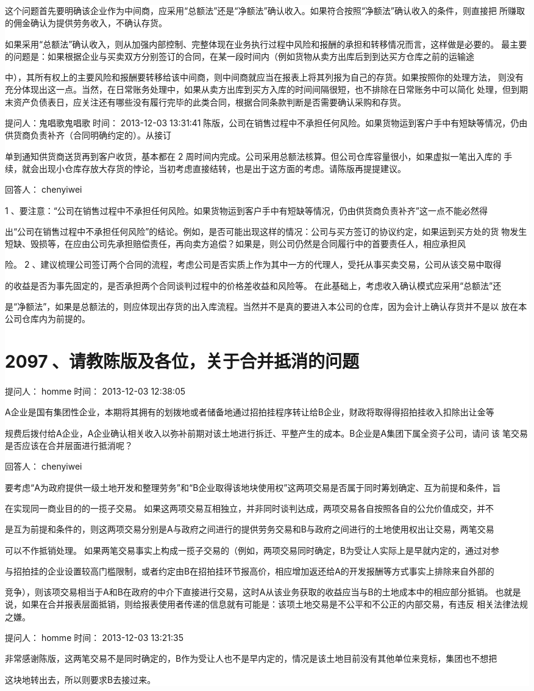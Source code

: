 这个问题首先要明确该企业作为中间商，应采用“总额法”还是“净额法”确认收入。如果符合按照“净额法”确认收入的条件，则直接把
所赚取的佣金确认为提供劳务收入，不确认存货。

如果采用“总额法”确认收入，则从加强内部控制、完整体现在业务执行过程中风险和报酬的承担和转移情况而言，这样做是必要的。
最主要的问题是：如果根据企业与买卖双方分别签订的合同，在某一段时间内（例如货物从卖方出库后到到达买方仓库之前的运输途

中），其所有权上的主要风险和报酬要转移给该中间商，则中间商就应当在报表上将其列报为自己的存货。如果按照你的处理方法，
则没有充分体现出这一点。当然，在日常账务处理中，如果从卖方出库到买方入库的时间间隔很短，也不排除在日常账务中可以简化
处理，但到期末资产负债表日，应关注还有哪些没有履行完毕的此类合同，根据合同条款判断是否需要确认采购和存货。

提问人：鬼唱歌鬼唱歌 时间： 2013-12-03 13:31:41
陈版，公司在销售过程中不承担任何风险。如果货物运到客户手中有短缺等情况，仍由供货商负责补齐（合同明确约定的）。从接订

单到通知供货商送货再到客户收货，基本都在 2 周时间内完成。公司采用总额法核算。但公司仓库容量很小，如果虚拟一笔出入库的
手续，就会出现小仓库存放大存货的悖论，当初考虑直接结转，也是出于这方面的考虑。请陈版再提提建议。

回答人： chenyiwei

1 、要注意：“公司在销售过程中不承担任何风险。如果货物运到客户手中有短缺等情况，仍由供货商负责补齐”这一点不能必然得

出“公司在销售过程中不承担任何风险”的结论。例如，是否可能出现这样的情况：公司与买方签订的协议约定，如果运到买方处的货
物发生短缺、毁损等，在应由公司先承担赔偿责任，再向卖方追偿？如果是，则公司仍然是合同履行中的首要责任人，相应承担风

险。 2 、建议梳理公司签订两个合同的流程，考虑公司是否实质上作为其中一方的代理人，受托从事买卖交易，公司从该交易中取得

的收益是否为事先固定的，是否承担两个合同谈判过程中的价格差收益和风险等。 在此基础上，考虑收入确认模式应采用“总额法”还

是“净额法”，如果是总额法的，则应体现出存货的出入库流程。当然并不是真的要进入本公司的仓库，因为会计上确认存货并不是以
放在本公司仓库内为前提的。

# 2097 、请教陈版及各位，关于合并抵消的问题

提问人： homme 时间： 2013-12-03 12:38:05

A企业是国有集团性企业，本期将其拥有的划拨地或者储备地通过招拍挂程序转让给B企业，财政将取得得招拍挂收入扣除出让金等

规费后拨付给A企业，A企业确认相关收入以弥补前期对该土地进行拆迁、平整产生的成本。B企业是A集团下属全资子公司，请问 该
笔交易是否应该在合并层面进行抵消呢？

回答人： chenyiwei

要考虑“A为政府提供一级土地开发和整理劳务”和“B企业取得该地块使用权”这两项交易是否属于同时筹划确定、互为前提和条件，旨

在实现同一商业目的的一揽子交易。 如果这两项交易互相独立，并非同时谈判达成，两项交易各自按照各自的公允价值成交，并不

是互为前提和条件的，则这两项交易分别是A与政府之间进行的提供劳务交易和B与政府之间进行的土地使用权出让交易，两笔交易

可以不作抵销处理。 如果两笔交易事实上构成一揽子交易的（例如，两项交易同时确定，B为受让人实际上是早就内定的，通过对参

与招拍挂的企业设置较高门槛限制，或者约定由B在招拍挂环节报高价，相应增加返还给A的开发报酬等方式事实上排除来自外部的

竞争），则该项交易相当于A和B在政府的中介下直接进行交易，这时A从该业务获取的收益应当与B的土地成本中的相应部分抵销。
也就是说，如果在合并报表层面抵销，则给报表使用者传递的信息就有可能是：该项土地交易是不公平和不公正的内部交易，有违反
相关法律法规之嫌。

提问人： homme 时间： 2013-12-03 13:21:35

非常感谢陈版，这两笔交易不是同时确定的，B作为受让人也不是早内定的，情况是该土地目前没有其他单位来竞标，集团也不想把

这块地转出去，所以则要求B去接过来。
